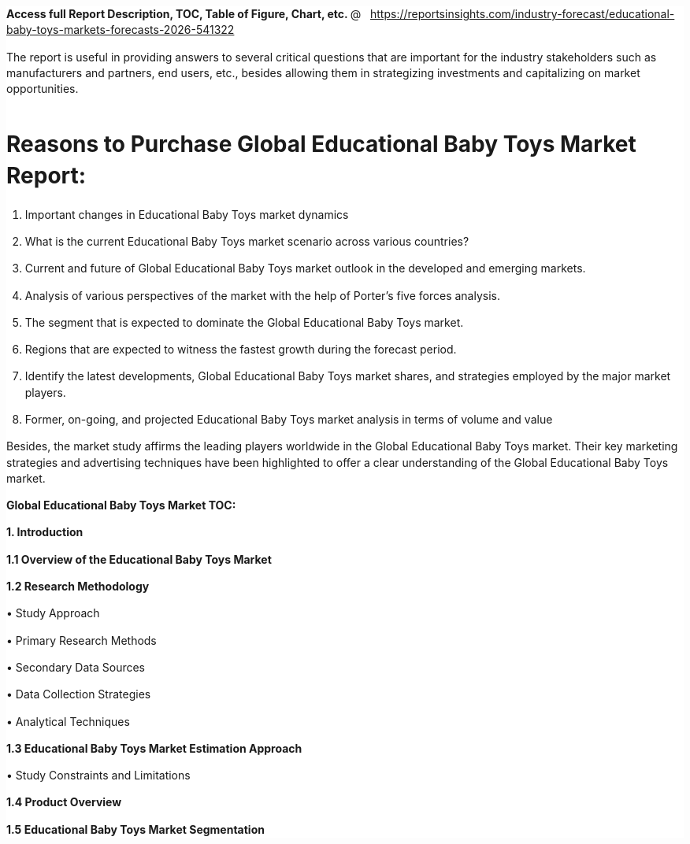 <strong>Access full Report Description, TOC, Table of Figure, Chart, etc. </strong>@   <a href=https://reportsinsights.com/industry-forecast/educational-baby-toys-markets-forecasts-2026-541322 style=color:#0000ff;>https://reportsinsights.com/industry-forecast/educational-baby-toys-markets-forecasts-2026-541322</a>

The report is useful in providing answers to several critical questions that are important for the industry stakeholders such as manufacturers and partners, end users, etc., besides allowing them in strategizing investments and capitalizing on market opportunities.

# <strong>Reasons to Purchase Global Educational Baby Toys Market Report:</strong>

1. Important changes in Educational Baby Toys market dynamics

2. What is the current Educational Baby Toys market scenario across various countries?

3. Current and future of Global Educational Baby Toys market outlook in the developed and emerging markets.

4. Analysis of various perspectives of the market with the help of Porter’s five forces analysis.

5. The segment that is expected to dominate the Global Educational Baby Toys market.

6. Regions that are expected to witness the fastest growth during the forecast period.

7. Identify the latest developments, Global Educational Baby Toys market shares, and strategies employed by the major market players.

8. Former, on-going, and projected Educational Baby Toys market analysis in terms of volume and value

Besides, the market study affirms the leading players worldwide in the Global Educational Baby Toys market. Their key marketing strategies and advertising techniques have been highlighted to offer a clear understanding of the Global Educational Baby Toys market.

<strong>Global Educational Baby Toys Market TOC:</strong>

<strong>1. Introduction</strong>

<strong>1.1 Overview of the Educational Baby Toys Market</strong>

<strong>1.2 Research Methodology</strong>

• Study Approach

• Primary Research Methods

• Secondary Data Sources

• Data Collection Strategies

• Analytical Techniques

<strong>1.3 Educational Baby Toys Market Estimation Approach</strong>

• Study Constraints and Limitations

<strong>1.4 Product Overview</strong>

<strong>1.5 Educational Baby Toys Market Segmentation</strong>
